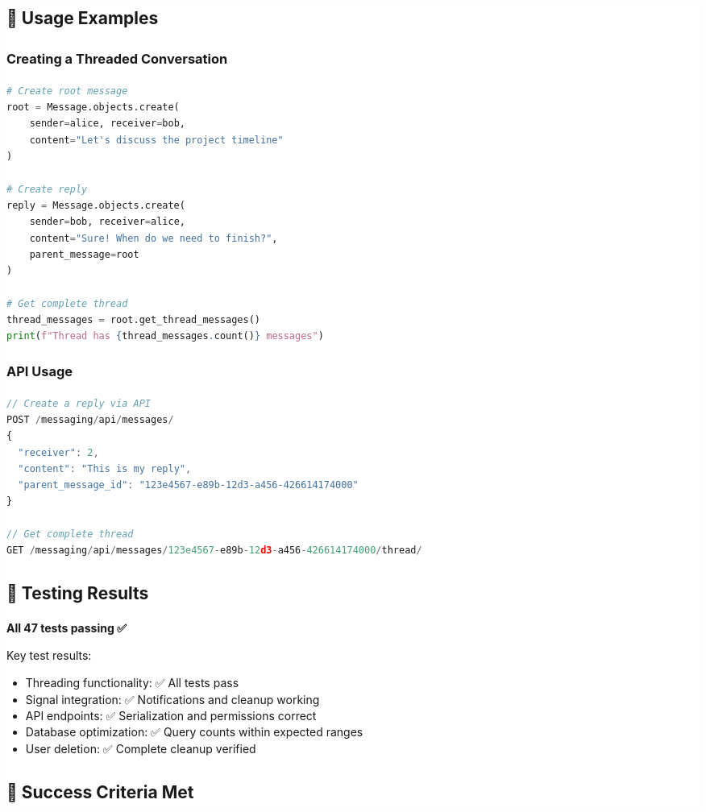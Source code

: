 ## 🚀 Usage Examples

### Creating a Threaded Conversation

```python
# Create root message
root = Message.objects.create(
    sender=alice, receiver=bob,
    content="Let's discuss the project timeline"
)

# Create reply
reply = Message.objects.create(
    sender=bob, receiver=alice,
    content="Sure! When do we need to finish?",
    parent_message=root
)

# Get complete thread
thread_messages = root.get_thread_messages()
print(f"Thread has {thread_messages.count()} messages")
```

### API Usage

```javascript
// Create a reply via API
POST /messaging/api/messages/
{
  "receiver": 2,
  "content": "This is my reply",
  "parent_message_id": "123e4567-e89b-12d3-a456-426614174000"
}

// Get complete thread
GET /messaging/api/messages/123e4567-e89b-12d3-a456-426614174000/thread/
```

## 🧪 Testing Results

**All 47 tests passing ✅**

Key test results:

- Threading functionality: ✅ All tests pass
- Signal integration: ✅ Notifications and cleanup working
- API endpoints: ✅ Serialization and permissions correct
- Database optimization: ✅ Query counts within expected ranges
- User deletion: ✅ Complete cleanup verified

## 🎉 Success Criteria Met
